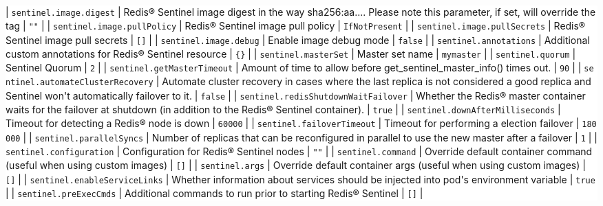 | `sentinel.image.digest`                                      | Redis&reg; Sentinel image digest in the way sha256:aa.... Please note this parameter, if set, will override the tag                                                                                                                 | `""`                             |
| `sentinel.image.pullPolicy`                                  | Redis&reg; Sentinel image pull policy                                                                                                                                                                                               | `IfNotPresent`                   |
| `sentinel.image.pullSecrets`                                 | Redis&reg; Sentinel image pull secrets                                                                                                                                                                                              | `[]`                             |
| `sentinel.image.debug`                                       | Enable image debug mode                                                                                                                                                                                                             | `false`                          |
| `sentinel.annotations`                                       | Additional custom annotations for Redis&reg; Sentinel resource                                                                                                                                                                      | `{}`                             |
| `sentinel.masterSet`                                         | Master set name                                                                                                                                                                                                                     | `mymaster`                       |
| `sentinel.quorum`                                            | Sentinel Quorum                                                                                                                                                                                                                     | `2`                              |
| `sentinel.getMasterTimeout`                                  | Amount of time to allow before get_sentinel_master_info() times out.                                                                                                                                                                | `90`                             |
| `sentinel.automateClusterRecovery`                           | Automate cluster recovery in cases where the last replica is not considered a good replica and Sentinel won't automatically failover to it.                                                                                         | `false`                          |
| `sentinel.redisShutdownWaitFailover`                         | Whether the Redis&reg; master container waits for the failover at shutdown (in addition to the Redis&reg; Sentinel container).                                                                                                      | `true`                           |
| `sentinel.downAfterMilliseconds`                             | Timeout for detecting a Redis&reg; node is down                                                                                                                                                                                     | `60000`                          |
| `sentinel.failoverTimeout`                                   | Timeout for performing a election failover                                                                                                                                                                                          | `180000`                         |
| `sentinel.parallelSyncs`                                     | Number of replicas that can be reconfigured in parallel to use the new master after a failover                                                                                                                                      | `1`                              |
| `sentinel.configuration`                                     | Configuration for Redis&reg; Sentinel nodes                                                                                                                                                                                         | `""`                             |
| `sentinel.command`                                           | Override default container command (useful when using custom images)                                                                                                                                                                | `[]`                             |
| `sentinel.args`                                              | Override default container args (useful when using custom images)                                                                                                                                                                   | `[]`                             |
| `sentinel.enableServiceLinks`                                | Whether information about services should be injected into pod's environment variable                                                                                                                                               | `true`                           |
| `sentinel.preExecCmds`                                       | Additional commands to run prior to starting Redis&reg; Sentinel                                                                                                                                                                    | `[]`                             |